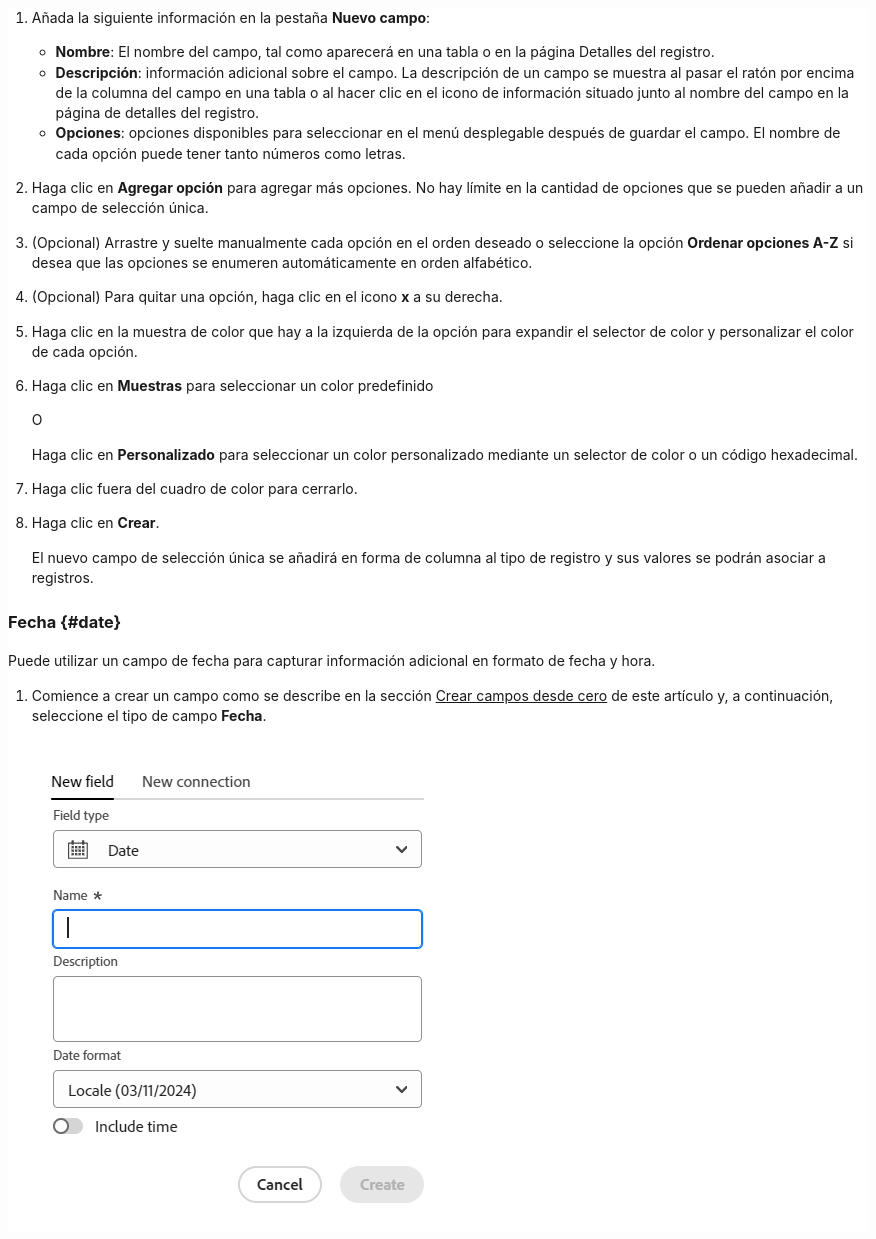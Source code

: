 
1. Añada la siguiente información en la pestaña **Nuevo campo**:
   * **Nombre**: El nombre del campo, tal como aparecerá en una tabla o en la página Detalles del registro. 
   * **Descripción**: información adicional sobre el campo. La descripción de un campo se muestra al pasar el ratón por encima de la columna del campo en una tabla o al hacer clic en el icono de información situado junto al nombre del campo en la página de detalles del registro.
   * **Opciones**: opciones disponibles para seleccionar en el menú desplegable después de guardar el campo. El nombre de cada opción puede tener tanto números como letras.

1. Haga clic en **Agregar opción** para agregar más opciones. No hay límite en la cantidad de opciones que se pueden añadir a un campo de selección única.
1. (Opcional) Arrastre y suelte manualmente cada opción en el orden deseado o seleccione la opción **Ordenar opciones A-Z** si desea que las opciones se enumeren automáticamente en orden alfabético. 
1. (Opcional) Para quitar una opción, haga clic en el icono **x** a su derecha.
1. Haga clic en la muestra de color que hay a la izquierda de la opción para expandir el selector de color y personalizar el color de cada opción.
1. Haga clic en **Muestras** para seleccionar un color predefinido

   O

   Haga clic en **Personalizado** para seleccionar un color personalizado mediante un selector de color o un código hexadecimal.

1. Haga clic fuera del cuadro de color para cerrarlo.
1. Haga clic en **Crear**.

   El nuevo campo de selección única se añadirá en forma de columna al tipo de registro y sus valores se podrán asociar a registros.

### Fecha {#date}

Puede utilizar un campo de fecha para capturar información adicional en formato de fecha y hora.

1. Comience a crear un campo como se describe en la sección [Crear campos desde cero](#create-fields-from-scratch) de este artículo y, a continuación, seleccione el tipo de campo **Fecha**.

   ![Tipo de campo de fecha](assets/date-field-type.png)
